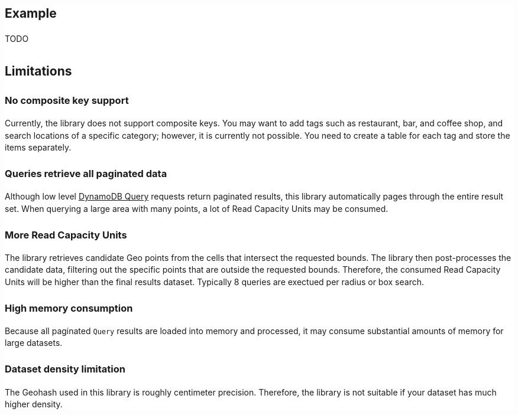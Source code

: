 ## Example

TODO

## Limitations

### No composite key support

Currently, the library does not support composite keys. You may want to add tags such as restaurant, bar, and coffee shop, and search locations of a specific category; however, it is currently not possible. You need to create a table for each tag and store the items separately.

### Queries retrieve all paginated data

Although low level [DynamoDB Query][dynamodb-query] requests return paginated results, this library automatically pages through the entire result set. When querying a large area with many points, a lot of Read Capacity Units may be consumed.

### More Read Capacity Units

The library retrieves candidate Geo points from the cells that intersect the requested bounds. The library then post-processes the candidate data, filtering out the specific points that are outside the requested bounds. Therefore, the consumed Read Capacity Units will be higher than the final results dataset. Typically 8 queries are exectued per radius or box search.

### High memory consumption

Because all paginated `Query` results are loaded into memory and processed, it may consume substantial amounts of memory for large datasets.

### Dataset density limitation

The Geohash used in this library is roughly centimeter precision. Therefore, the library is not suitable if your dataset has much higher density.

[updateitem]: http://docs.aws.amazon.com/amazondynamodb/latest/APIReference/API_UpdateItem.html
[deleteitem]: http://docs.aws.amazon.com/amazondynamodb/latest/APIReference/API_DeleteItem.html
[putitem]: http://docs.aws.amazon.com/amazondynamodb/latest/APIReference/API_PutItem.html
[createtable]: http://docs.aws.amazon.com/amazondynamodb/latest/APIReference/API_CreateTable.html
[hashrange]: http://docs.aws.amazon.com/amazondynamodb/latest/developerguide/HowItWorks.CoreComponents.html#HowItWorks.CoreComponents.PrimaryKey
[readconsistency]: http://docs.aws.amazon.com/amazondynamodb/latest/developerguide/HowItWorks.ReadConsistency.html
[geojson]: https://geojson.org/geojson-spec.html
[example]: https://github.com/rh389/dynamodb-geo.js/tree/master/example
[dynamodb-geo]: https://github.com/awslabs/dynamodb-geo
[dynamodb]: http://aws.amazon.com/dynamodb
[dynamodb-query]: http://docs.aws.amazon.com/amazondynamodb/latest/APIReference/API_Query.html
[hashkeylength-tests]: https://github.com/rh389/dynamodb-geo.js/blob/master/test/integration/hashKeyLength.ts
[choosing-hashkeylength]: #choosing-a-hashkeylength-optimising-for-performance-and-cost
